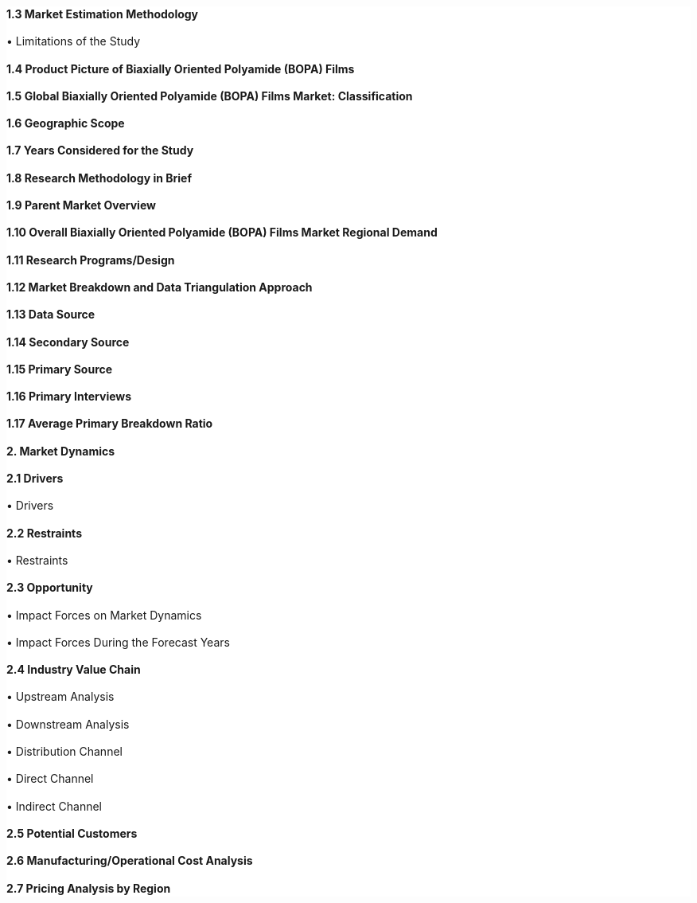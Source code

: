 <strong>1.3 Market Estimation Methodology</strong>

• Limitations of the Study

<strong>1.4 Product Picture of Biaxially Oriented Polyamide (BOPA) Films</strong>

<strong>1.5 Global Biaxially Oriented Polyamide (BOPA) Films Market: Classification</strong>

<strong>1.6 Geographic Scope</strong>

<strong>1.7 Years Considered for the Study</strong>

<strong>1.8 Research Methodology in Brief</strong>

<strong>1.9 Parent Market Overview</strong>

<strong>1.10 Overall Biaxially Oriented Polyamide (BOPA) Films Market Regional Demand</strong>

<strong>1.11 Research Programs/Design</strong>

<strong>1.12 Market Breakdown and Data Triangulation Approach</strong>

<strong>1.13 Data Source</strong>

<strong>1.14 Secondary Source</strong>

<strong>1.15 Primary Source</strong>

<strong>1.16 Primary Interviews</strong>

<strong>1.17 Average Primary Breakdown Ratio</strong>

<strong>2. Market Dynamics</strong>

<strong>2.1 Drivers</strong>

• Drivers

<strong>2.2 Restraints</strong>

• Restraints

<strong>2.3 Opportunity</strong>

• Impact Forces on Market Dynamics

• Impact Forces During the Forecast Years

<strong>2.4 Industry Value Chain</strong>

• Upstream Analysis

• Downstream Analysis

• Distribution Channel

• Direct Channel

• Indirect Channel

<strong>2.5 Potential Customers</strong>

<strong>2.6 Manufacturing/Operational Cost Analysis</strong>

<strong>2.7 Pricing Analysis by Region</strong>
